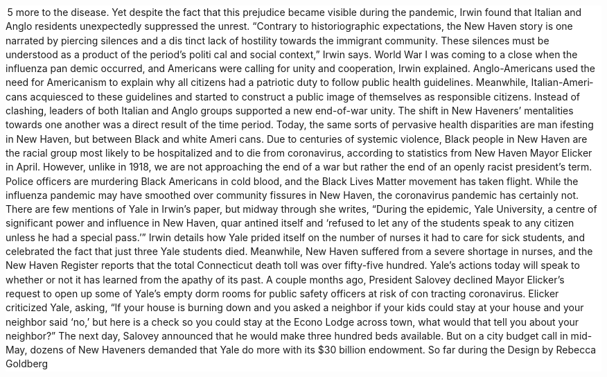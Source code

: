 
 5
more to the disease. Yet despite the fact that this prejudice 
became visible during the pandemic, Irwin found that 
Italian and Anglo residents unexpectedly suppressed the 
unrest. 
“Contrary to historiographic expectations, the New 
Haven story is one narrated by piercing silences and a dis­
tinct lack of hostility towards the immigrant community. These 
silences must be understood as a product of the period’s politi­
cal and social context,” Irwin says. 
World War I was coming to a close when the influenza pan­
demic occurred, and Americans were calling for unity and 
cooperation, Irwin explained. Anglo-Americans used the need 
for Americanism to explain why all citizens had a patriotic duty 
to follow public health guidelines. Meanwhile, Italian-Ameri­
cans acquiesced to these guidelines and started to construct a 
public image of themselves as responsible citizens. Instead of 
clashing, leaders of both Italian and Anglo groups supported a 
new end-of-war unity. The shift in New Haveners’ mentalities 
towards one another was a direct result of the time period. 
Today, the same sorts of pervasive health disparities are man­
ifesting in New Haven, but between Black and white Ameri­
cans. Due to centuries of systemic violence, Black people in 
New Haven are the racial group most likely to be hospitalized 
and to die from coronavirus, according to statistics from New 
Haven Mayor Elicker in April. However, unlike in 1918, we 
are not approaching the end of a war but rather the end of an 
openly racist president’s term. Police officers are murdering 
Black Americans in cold blood, and the Black Lives Matter 
movement has taken flight. While the influenza pandemic 
may have smoothed over community fissures in New Haven, 
the coronavirus pandemic has certainly not. 
There are few mentions of Yale in Irwin’s paper, but midway 
through she writes, “During the epidemic, Yale University, a 
centre of significant power and influence in New Haven, quar­
antined itself and ‘refused to let any of the students speak to any 
citizen unless he had a special pass.’”
Irwin details how Yale prided itself on the number of nurses 
it had to care for sick students, and celebrated the fact that just 
three Yale students died. Meanwhile, New Haven suffered from 
a severe shortage in nurses, and the New Haven Register reports 
that the total Connecticut death toll was over fifty-five hundred. 
Yale’s actions today will speak to whether or not it has learned 
from the apathy of its past. A couple months ago, President 
Salovey declined Mayor Elicker’s request to open up some of 
Yale’s empty dorm rooms for public safety officers at risk of con­
tracting coronavirus. 
Elicker criticized Yale, asking, “If your house is burning 
down and you asked a neighbor if your kids could stay at your 
house and your neighbor said ‘no,’ but here is a check so you 
could stay at the Econo Lodge across town, what would that tell 
you about your neighbor?”
The next day, Salovey announced that he would make 
three hundred beds available. But on a city budget call in 
mid-May, dozens of New Haveners demanded that Yale 
do more with its $30 billion endowment. So far during the 
Design by Rebecca Goldberg
